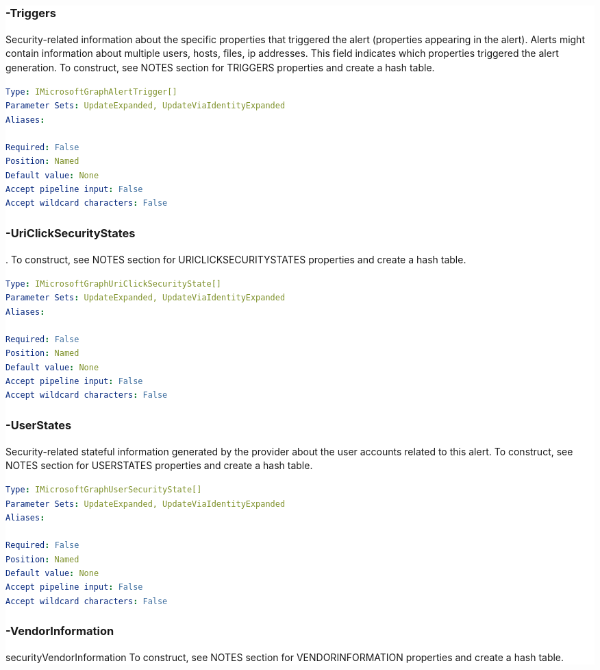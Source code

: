 ### -Triggers
Security-related information about the specific properties that triggered the alert (properties appearing in the alert).
Alerts might contain information about multiple users, hosts, files, ip addresses.
This field indicates which properties triggered the alert generation.
To construct, see NOTES section for TRIGGERS properties and create a hash table.

```yaml
Type: IMicrosoftGraphAlertTrigger[]
Parameter Sets: UpdateExpanded, UpdateViaIdentityExpanded
Aliases:

Required: False
Position: Named
Default value: None
Accept pipeline input: False
Accept wildcard characters: False
```

### -UriClickSecurityStates
.
To construct, see NOTES section for URICLICKSECURITYSTATES properties and create a hash table.

```yaml
Type: IMicrosoftGraphUriClickSecurityState[]
Parameter Sets: UpdateExpanded, UpdateViaIdentityExpanded
Aliases:

Required: False
Position: Named
Default value: None
Accept pipeline input: False
Accept wildcard characters: False
```

### -UserStates
Security-related stateful information generated by the provider about the user accounts related to this alert.
To construct, see NOTES section for USERSTATES properties and create a hash table.

```yaml
Type: IMicrosoftGraphUserSecurityState[]
Parameter Sets: UpdateExpanded, UpdateViaIdentityExpanded
Aliases:

Required: False
Position: Named
Default value: None
Accept pipeline input: False
Accept wildcard characters: False
```

### -VendorInformation
securityVendorInformation
To construct, see NOTES section for VENDORINFORMATION properties and create a hash table.
